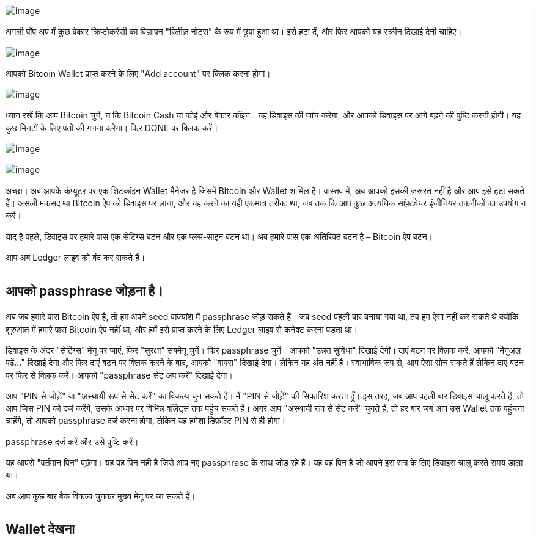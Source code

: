 ![image](assets/9.webp)

अगली पॉप अप में कुछ बेकार क्रिप्टोकरेंसी का विज्ञापन "रिलीज़ नोट्स" के रूप में छुपा हुआ था। इसे हटा दें, और फिर आपको यह स्क्रीन दिखाई देनी चाहिए।

![image](assets/10.webp)

आपको Bitcoin Wallet प्राप्त करने के लिए "Add account" पर क्लिक करना होगा।

![image](assets/11.webp)

ध्यान रखें कि आप Bitcoin चुनें, न कि Bitcoin Cash या कोई और बेकार कॉइन। यह डिवाइस की जांच करेगा, और आपको डिवाइस पर आगे बढ़ने की पुष्टि करनी होगी। यह कुछ मिनटों के लिए पतों की गणना करेगा। फिर DONE पर क्लिक करें।

![image](assets/12.webp)

![image](assets/13.webp)

अच्छा। अब आपके कंप्यूटर पर एक शिटकॉइन Wallet मैनेजर है जिसमें Bitcoin और Wallet शामिल हैं। वास्तव में, अब आपको इसकी ज़रूरत नहीं है और आप इसे हटा सकते हैं। असली मकसद था Bitcoin ऐप को डिवाइस पर लाना, और यह करने का यही एकमात्र तरीका था, जब तक कि आप कुछ अत्यधिक सॉफ़्टवेयर इंजीनियर तकनीकों का उपयोग न करें।

याद है पहले, डिवाइस पर हमारे पास एक सेटिंग्स बटन और एक प्लस-साइन बटन था। अब हमारे पास एक अतिरिक्त बटन है – Bitcoin ऐप बटन।

आप अब Ledger लाइव को बंद कर सकते हैं।

## आपको passphrase जोड़ना है।

अब जब हमारे पास Bitcoin ऐप है, तो हम अपने seed वाक्यांश में passphrase जोड़ सकते हैं। जब seed पहली बार बनाया गया था, तब हम ऐसा नहीं कर सकते थे क्योंकि शुरुआत में हमारे पास Bitcoin ऐप नहीं था, और हमें इसे प्राप्त करने के लिए Ledger लाइव से कनेक्ट करना पड़ता था।

डिवाइस के अंदर "सेटिंग्स" मेनू पर जाएं, फिर "सुरक्षा" सबमेनू चुनें। फिर passphrase चुनें। आपको "उन्नत सुविधा" दिखाई देगी। दाएं बटन पर क्लिक करें, आपको "मैनुअल पढ़ें..." दिखाई देगा और फिर दाएं बटन पर क्लिक करने के बाद, आपको "वापस" दिखाई देगा। लेकिन यह अंत नहीं है। स्वाभाविक रूप से, आप ऐसा सोच सकते हैं लेकिन दाएं बटन पर फिर से क्लिक करें। आपको "passphrase सेट अप करें" दिखाई देगा।

आप "PIN से जोड़ें" या "अस्थायी रूप से सेट करें" का विकल्प चुन सकते हैं। मैं "PIN से जोड़ें" की सिफारिश करता हूँ। इस तरह, जब आप पहली बार डिवाइस चालू करते हैं, तो आप जिस PIN को दर्ज करेंगे, उसके आधार पर विभिन्न वॉलेट्स तक पहुंच सकते हैं। अगर आप "अस्थायी रूप से सेट करें" चुनते हैं, तो हर बार जब आप उस Wallet तक पहुंचना चाहेंगे, तो आपको passphrase दर्ज करना होगा, लेकिन यह हमेशा डिफ़ॉल्ट PIN से ही होगा।

passphrase दर्ज करें और उसे पुष्टि करें।

यह आपसे "वर्तमान पिन" पूछेगा। यह वह पिन नहीं है जिसे आप नए passphrase के साथ जोड़ रहे हैं। यह वह पिन है जो आपने इस सत्र के लिए डिवाइस चालू करते समय डाला था।

अब आप कुछ बार बैक विकल्प चुनकर मुख्य मेनू पर जा सकते हैं।

## Wallet देखना
